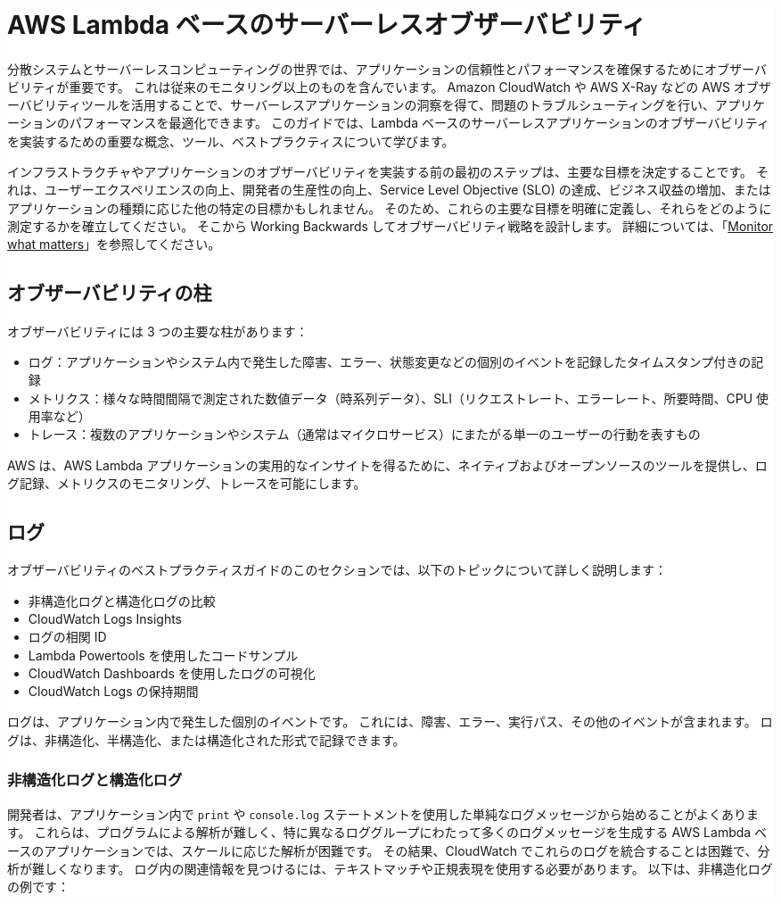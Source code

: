 # AWS Lambda ベースのサーバーレスオブザーバビリティ

分散システムとサーバーレスコンピューティングの世界では、アプリケーションの信頼性とパフォーマンスを確保するためにオブザーバビリティが重要です。
これは従来のモニタリング以上のものを含んでいます。
Amazon CloudWatch や AWS X-Ray などの AWS オブザーバビリティツールを活用することで、サーバーレスアプリケーションの洞察を得て、問題のトラブルシューティングを行い、アプリケーションのパフォーマンスを最適化できます。
このガイドでは、Lambda ベースのサーバーレスアプリケーションのオブザーバビリティを実装するための重要な概念、ツール、ベストプラクティスについて学びます。

インフラストラクチャやアプリケーションのオブザーバビリティを実装する前の最初のステップは、主要な目標を決定することです。
それは、ユーザーエクスペリエンスの向上、開発者の生産性の向上、Service Level Objective (SLO) の達成、ビジネス収益の増加、またはアプリケーションの種類に応じた他の特定の目標かもしれません。
そのため、これらの主要な目標を明確に定義し、それらをどのように測定するかを確立してください。
そこから Working Backwards してオブザーバビリティ戦略を設計します。
詳細については、「[Monitor what matters](https://aws-observability.github.io/observability-best-practices/guides/#monitor-what-matters)」を参照してください。



## オブザーバビリティの柱

オブザーバビリティには 3 つの主要な柱があります：

* ログ：アプリケーションやシステム内で発生した障害、エラー、状態変更などの個別のイベントを記録したタイムスタンプ付きの記録
* メトリクス：様々な時間間隔で測定された数値データ（時系列データ）、SLI（リクエストレート、エラーレート、所要時間、CPU 使用率など）
* トレース：複数のアプリケーションやシステム（通常はマイクロサービス）にまたがる単一のユーザーの行動を表すもの

AWS は、AWS Lambda アプリケーションの実用的なインサイトを得るために、ネイティブおよびオープンソースのツールを提供し、ログ記録、メトリクスのモニタリング、トレースを可能にします。



## **ログ**

オブザーバビリティのベストプラクティスガイドのこのセクションでは、以下のトピックについて詳しく説明します：

* 非構造化ログと構造化ログの比較
* CloudWatch Logs Insights
* ログの相関 ID
* Lambda Powertools を使用したコードサンプル
* CloudWatch Dashboards を使用したログの可視化
* CloudWatch Logs の保持期間

ログは、アプリケーション内で発生した個別のイベントです。
これには、障害、エラー、実行パス、その他のイベントが含まれます。
ログは、非構造化、半構造化、または構造化された形式で記録できます。



### **非構造化ログと構造化ログ**

開発者は、アプリケーション内で `print` や `console.log` ステートメントを使用した単純なログメッセージから始めることがよくあります。
これらは、プログラムによる解析が難しく、特に異なるロググループにわたって多くのログメッセージを生成する AWS Lambda ベースのアプリケーションでは、スケールに応じた解析が困難です。
その結果、CloudWatch でこれらのログを統合することは困難で、分析が難しくなります。
ログ内の関連情報を見つけるには、テキストマッチや正規表現を使用する必要があります。
以下は、非構造化ログの例です：
